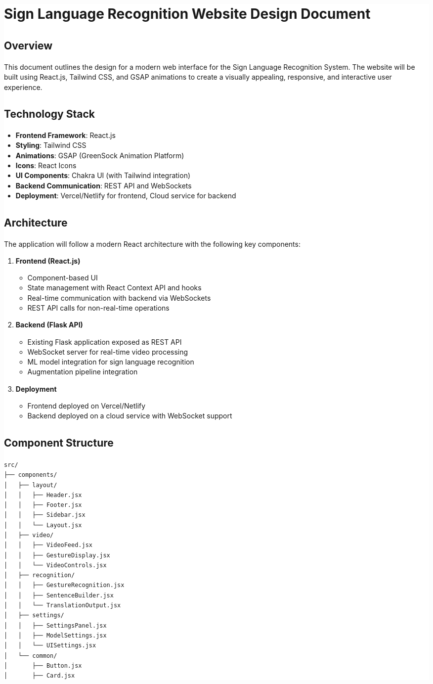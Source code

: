 # Sign Language Recognition Website Design Document

## Overview

This document outlines the design for a modern web interface for the Sign Language Recognition System. The website will be built using React.js, Tailwind CSS, and GSAP animations to create a visually appealing, responsive, and interactive user experience.

## Technology Stack

- **Frontend Framework**: React.js
- **Styling**: Tailwind CSS
- **Animations**: GSAP (GreenSock Animation Platform)
- **Icons**: React Icons
- **UI Components**: Chakra UI (with Tailwind integration)
- **Backend Communication**: REST API and WebSockets
- **Deployment**: Vercel/Netlify for frontend, Cloud service for backend

## Architecture

The application will follow a modern React architecture with the following key components:

1. **Frontend (React.js)**
   - Component-based UI
   - State management with React Context API and hooks
   - Real-time communication with backend via WebSockets
   - REST API calls for non-real-time operations

2. **Backend (Flask API)**
   - Existing Flask application exposed as REST API
   - WebSocket server for real-time video processing
   - ML model integration for sign language recognition
   - Augmentation pipeline integration

3. **Deployment**
   - Frontend deployed on Vercel/Netlify
   - Backend deployed on a cloud service with WebSocket support

## Component Structure

```
src/
├── components/
│   ├── layout/
│   │   ├── Header.jsx
│   │   ├── Footer.jsx
│   │   ├── Sidebar.jsx
│   │   └── Layout.jsx
│   ├── video/
│   │   ├── VideoFeed.jsx
│   │   ├── GestureDisplay.jsx
│   │   └── VideoControls.jsx
│   ├── recognition/
│   │   ├── GestureRecognition.jsx
│   │   ├── SentenceBuilder.jsx
│   │   └── TranslationOutput.jsx
│   ├── settings/
│   │   ├── SettingsPanel.jsx
│   │   ├── ModelSettings.jsx
│   │   └── UISettings.jsx
│   └── common/
│       ├── Button.jsx
│       ├── Card.jsx
```